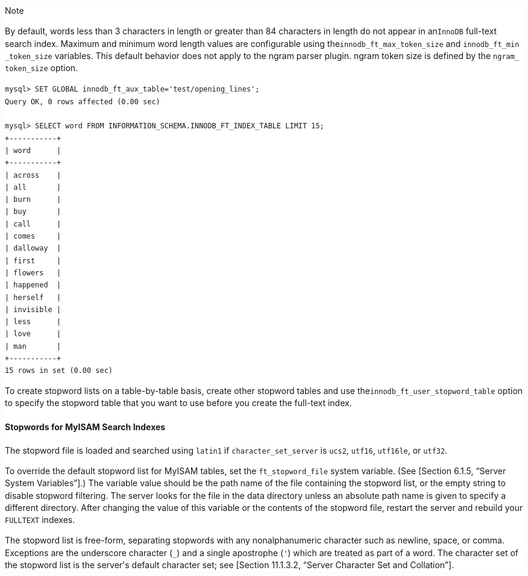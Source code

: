 Note

By default, words less than 3 characters in length or greater than 84 characters in length do not appear in an`InnoDB` full-text search index. Maximum and minimum word length values are configurable using the`innodb_ft_max_token_size` and `innodb_ft_min_token_size` variables. This default behavior does not apply to the ngram parser plugin. ngram token size is defined by the `ngram_token_size` option.

```
mysql> SET GLOBAL innodb_ft_aux_table='test/opening_lines';
Query OK, 0 rows affected (0.00 sec)

mysql> SELECT word FROM INFORMATION_SCHEMA.INNODB_FT_INDEX_TABLE LIMIT 15;
+-----------+
| word      |
+-----------+
| across    |
| all       |
| burn      |
| buy       |
| call      |
| comes     |
| dalloway  |
| first     |
| flowers   |
| happened  |
| herself   |
| invisible |
| less      |
| love      |
| man       |
+-----------+
15 rows in set (0.00 sec)
```

To create stopword lists on a table-by-table basis, create other stopword tables and use the`innodb_ft_user_stopword_table` option to specify the stopword table that you want to use before you create the full-text index.


#### Stopwords for MyISAM Search Indexes

The stopword file is loaded and searched using `latin1` if `character_set_server` is `ucs2`, `utf16`, `utf16le`, or `utf32`.

To override the default stopword list for MyISAM tables, set the `ft_stopword_file` system variable. (See [Section 6.1.5, “Server System Variables”].) The variable value should be the path name of the file containing the stopword list, or the empty string to disable stopword filtering. The server looks for the file in the data directory unless an absolute path name is given to specify a different directory. After changing the value of this variable or the contents of the stopword file, restart the server and rebuild your `FULLTEXT` indexes.

The stopword list is free-form, separating stopwords with any nonalphanumeric character such as newline, space, or comma. Exceptions are the underscore character (`_`) and a single apostrophe (`'`) which are treated as part of a word. The character set of the stopword list is the server's default character set; see [Section 11.1.3.2, “Server Character Set and Collation”].
